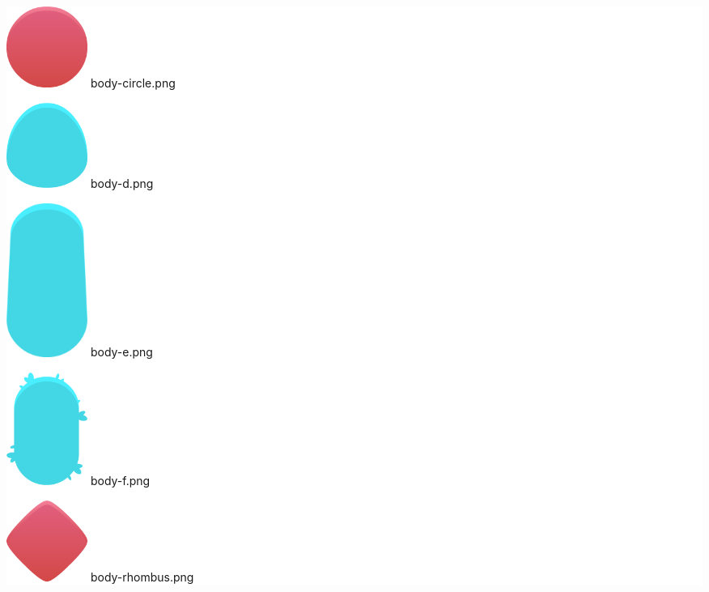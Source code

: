 <img src="Characters/BlockyParts/body-circle.png" width="100" /> body-circle.png<br>

<img src="Characters/CreatureParts/body-d.png" width="100" /> body-d.png<br>

<img src="Characters/CreatureParts/body-e.png" width="100" /> body-e.png<br>

<img src="Characters/CreatureParts/body-f.png" width="100" /> body-f.png<br>

<img src="Characters/BlockyParts/body-rhombus.png" width="100" /> body-rhombus.png<br>
